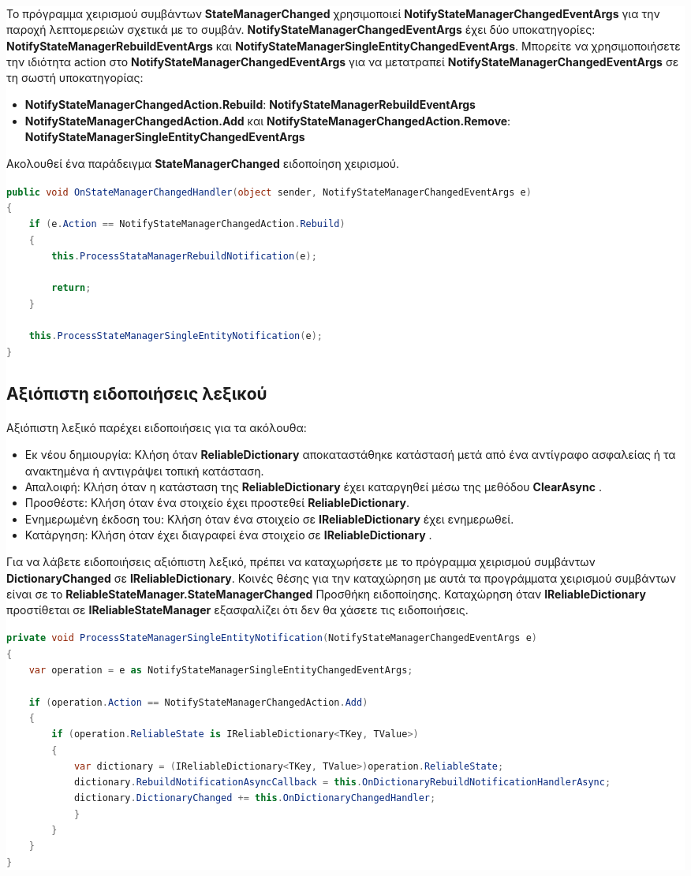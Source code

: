 Το πρόγραμμα χειρισμού συμβάντων **StateManagerChanged** χρησιμοποιεί **NotifyStateManagerChangedEventArgs** για την παροχή λεπτομερειών σχετικά με το συμβάν.
**NotifyStateManagerChangedEventArgs** έχει δύο υποκατηγορίες: **NotifyStateManagerRebuildEventArgs** και **NotifyStateManagerSingleEntityChangedEventArgs**.
Μπορείτε να χρησιμοποιήσετε την ιδιότητα action στο **NotifyStateManagerChangedEventArgs** για να μετατραπεί **NotifyStateManagerChangedEventArgs** σε τη σωστή υποκατηγορίας:

- **NotifyStateManagerChangedAction.Rebuild**: **NotifyStateManagerRebuildEventArgs**
- **NotifyStateManagerChangedAction.Add** και **NotifyStateManagerChangedAction.Remove**: **NotifyStateManagerSingleEntityChangedEventArgs**

Ακολουθεί ένα παράδειγμα **StateManagerChanged** ειδοποίηση χειρισμού.

```C#
public void OnStateManagerChangedHandler(object sender, NotifyStateManagerChangedEventArgs e)
{
    if (e.Action == NotifyStateManagerChangedAction.Rebuild)
    {
        this.ProcessStataManagerRebuildNotification(e);

        return;
    }

    this.ProcessStateManagerSingleEntityNotification(e);
}
```

## <a name="reliable-dictionary-notifications"></a>Αξιόπιστη ειδοποιήσεις λεξικού

Αξιόπιστη λεξικό παρέχει ειδοποιήσεις για τα ακόλουθα:

- Εκ νέου δημιουργία: Κλήση όταν **ReliableDictionary** αποκαταστάθηκε κατάστασή μετά από ένα αντίγραφο ασφαλείας ή τα ανακτημένα ή αντιγράψει τοπική κατάσταση.
- Απαλοιφή: Κλήση όταν η κατάσταση της **ReliableDictionary** έχει καταργηθεί μέσω της μεθόδου **ClearAsync** .
- Προσθέστε: Κλήση όταν ένα στοιχείο έχει προστεθεί **ReliableDictionary**.
- Ενημερωμένη έκδοση του: Κλήση όταν ένα στοιχείο σε **IReliableDictionary** έχει ενημερωθεί.
- Κατάργηση: Κλήση όταν έχει διαγραφεί ένα στοιχείο σε **IReliableDictionary** .

Για να λάβετε ειδοποιήσεις αξιόπιστη λεξικό, πρέπει να καταχωρήσετε με το πρόγραμμα χειρισμού συμβάντων **DictionaryChanged** σε **IReliableDictionary**. Κοινές θέσης για την καταχώρηση με αυτά τα προγράμματα χειρισμού συμβάντων είναι σε το **ReliableStateManager.StateManagerChanged** Προσθήκη ειδοποίησης.
Καταχώρηση όταν **IReliableDictionary** προστίθεται σε **IReliableStateManager** εξασφαλίζει ότι δεν θα χάσετε τις ειδοποιήσεις.

```C#
private void ProcessStateManagerSingleEntityNotification(NotifyStateManagerChangedEventArgs e)
{
    var operation = e as NotifyStateManagerSingleEntityChangedEventArgs;

    if (operation.Action == NotifyStateManagerChangedAction.Add)
    {
        if (operation.ReliableState is IReliableDictionary<TKey, TValue>)
        {
            var dictionary = (IReliableDictionary<TKey, TValue>)operation.ReliableState;
            dictionary.RebuildNotificationAsyncCallback = this.OnDictionaryRebuildNotificationHandlerAsync;
            dictionary.DictionaryChanged += this.OnDictionaryChangedHandler;
            }
        }
    }
}
```
